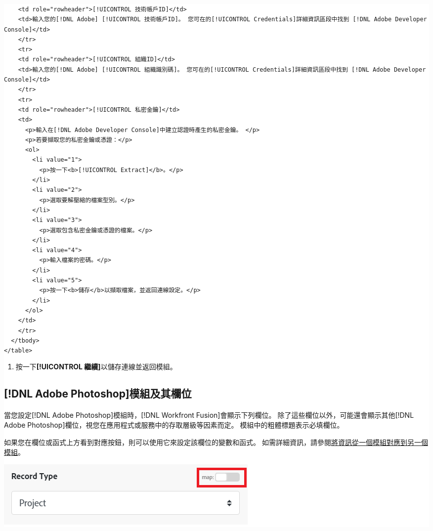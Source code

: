         <td role="rowheader">[!UICONTROL 技術帳戶ID]</td>
        <td>輸入您的[!DNL Adobe] [!UICONTROL 技術帳戶ID]。 您可在的[!UICONTROL Credentials]詳細資訊區段中找到 [!DNL Adobe Developer Console]</td>
        </tr>
        <tr>
        <td role="rowheader">[!UICONTROL 組織ID]</td>
        <td>輸入您的[!DNL Adobe] [!UICONTROL 組織識別碼]。 您可在的[!UICONTROL Credentials]詳細資訊區段中找到 [!DNL Adobe Developer Console]</td>
        </tr>
        <tr>
        <td role="rowheader">[!UICONTROL 私密金鑰]</td>
        <td>
          <p>輸入在[!DNL Adobe Developer Console]中建立認證時產生的私密金鑰。 </p>
          <p>若要擷取您的私密金鑰或憑證：</p>
          <ol>
            <li value="1">
              <p>按一下<b>[!UICONTROL Extract]</b>。</p>
            </li>
            <li value="2">
              <p>選取要解壓縮的檔案型別。</p>
            </li>
            <li value="3">
              <p>選取包含私密金鑰或憑證的檔案。</p>
            </li>
            <li value="4">
              <p>輸入檔案的密碼。</p>
            </li>
            <li value="5">
              <p>按一下<b>儲存</b>以擷取檔案，並返回連線設定。</p>
            </li>
          </ol>
        </td>
        </tr>
      </tbody>
    </table>

1. 按一下&#x200B;**[!UICONTROL 繼續]**&#x200B;以儲存連線並返回模組。

## [!DNL Adobe Photoshop]模組及其欄位

當您設定[!DNL Adobe Photoshop]模組時，[!DNL Workfront Fusion]會顯示下列欄位。 除了這些欄位以外，可能還會顯示其他[!DNL Adobe Photoshop]欄位，視您在應用程式或服務中的存取層級等因素而定。 模組中的粗體標題表示必填欄位。

如果您在欄位或函式上方看到對應按鈕，則可以使用它來設定該欄位的變數和函式。 如需詳細資訊，請參閱[將資訊從一個模組對應到另一個模組](/help/workfront-fusion/create-scenarios/map-data/map-data-from-one-to-another.md)。

![地圖切換](/help/workfront-fusion/references/apps-and-modules/assets/map-toggle-350x74.png)
